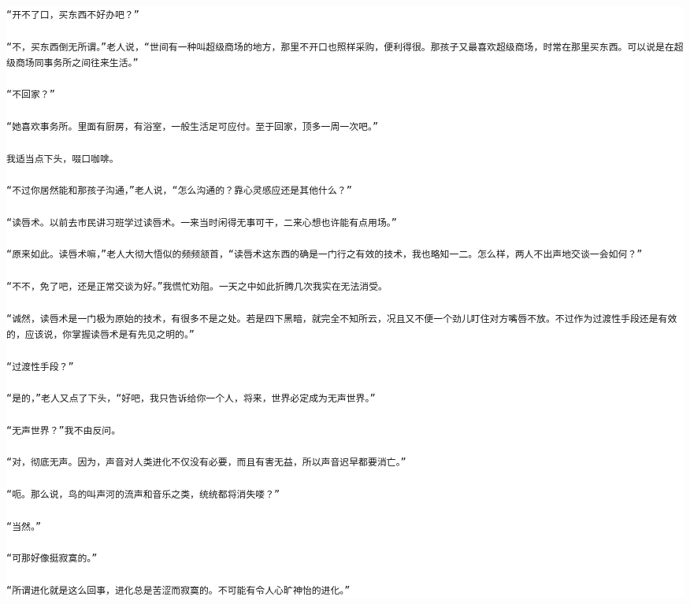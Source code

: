     “开不了口，买东西不好办吧？”

    “不，买东西倒无所谓。”老人说，“世间有一种叫超级商场的地方，那里不开口也照样采购，便利得很。那孩子又最喜欢超级商场，时常在那里买东西。可以说是在超级商场同事务所之间往来生活。”

    “不回家？”

    “她喜欢事务所。里面有厨房，有浴室，一般生活足可应付。至于回家，顶多一周一次吧。”

    我适当点下头，啜口咖啡。

    “不过你居然能和那孩子沟通，”老人说，“怎么沟通的？靠心灵感应还是其他什么？”

    “读唇术。以前去市民讲习班学过读唇术。一来当时闲得无事可干，二来心想也许能有点用场。”

    “原来如此。读唇术嘛，”老人大彻大悟似的频频颔首，“读唇术这东西的确是一门行之有效的技术，我也略知一二。怎么样，两人不出声地交谈一会如何？”

    “不不，免了吧，还是正常交谈为好。”我慌忙劝阻。一天之中如此折腾几次我实在无法消受。

    “诚然，读唇术是一门极为原始的技术，有很多不是之处。若是四下黑暗，就完全不知所云，况且又不便一个劲儿盯住对方嘴唇不放。不过作为过渡性手段还是有效的，应该说，你掌握读唇术是有先见之明的。”

    “过渡性手段？”

    “是的，”老人又点了下头，“好吧，我只告诉给你一个人，将来，世界必定成为无声世界。”

    “无声世界？”我不由反问。

    “对，彻底无声。因为，声音对人类进化不仅没有必要，而且有害无益，所以声音迟早都要消亡。”

    “呃。那么说，鸟的叫声河的流声和音乐之类，统统都将消失喽？”

    “当然。”

    “可那好像挺寂寞的。”

    “所谓进化就是这么回事，进化总是苦涩而寂寞的。不可能有令人心旷神怡的进化。”

